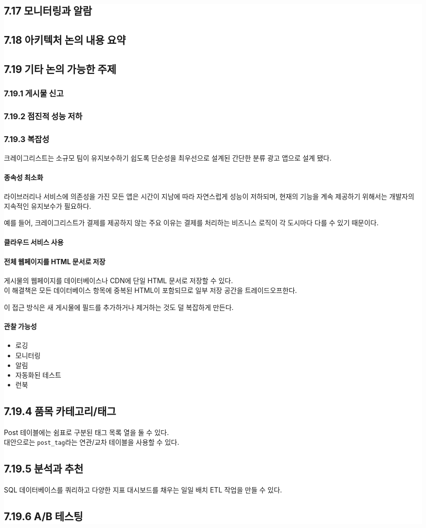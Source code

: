 
## 7.17 모니터링과 알람


## 7.18 아키텍처 논의 내용 요약


## 7.19 기타 논의 가능한 주제

### 7.19.1 게시물 신고

### 7.19.2 점진적 성능 저하

### 7.19.3 복잡성

크레이그리스트는 소규모 팀이 유지보수하기 쉽도록 단순성을 최우선으로 설계된 간단한 분류 광고 앱으로 설계 됐다.  

#### 종속성 최소화

라이브러리나 서비스에 의존성을 가진 모든 앱은 시간이 지남에 따라 자연스럽게 성능이 저하되며, 현재의 기능을 계속 제공하기 위해서는 개발자의 지속적인 유지보수가 필요하다.  

예를 들어, 크레이그리스트가 결제를 제공하지 않는 주요 이유는 결제를 처리하는 비즈니스 로직이 각 도시마다 다를 수 있기 때문이다.  

#### 클라우드 서비스 사용

#### 전체 웹페이지를 HTML 문서로 저장

게시물의 웹페이지를 데이터베이스나 CDN에 단일 HTML 문서로 저장할 수 있다.  
이 해결책은 모든 데이터베이스 항목에 중복된 HTML이 포함되므로 일부 저장 공간을 트레이드오프한다.  

이 접근 방식은 새 게시물에 필드를 추가하거나 제거하는 것도 덜 복잡하게 만든다.  

#### 관찰 가능성

- 로깅
- 모니터링
- 알림
- 자동화된 테스트
- 런북


## 7.19.4 품목 카테고리/태그

Post 테이블에는 쉼표로 구분된 태그 목록 열을 둘 수 있다.  
대안으로는 `post_tag`라는 연관/교차 테이블을 사용할 수 있다.  


## 7.19.5 분석과 추천

SQL 데이터베이스를 쿼리하고 다양한 지표 대시보드를 채우는 일일 배치 ETL 작업을 만들 수 있다.  


## 7.19.6 A/B 테스팅
